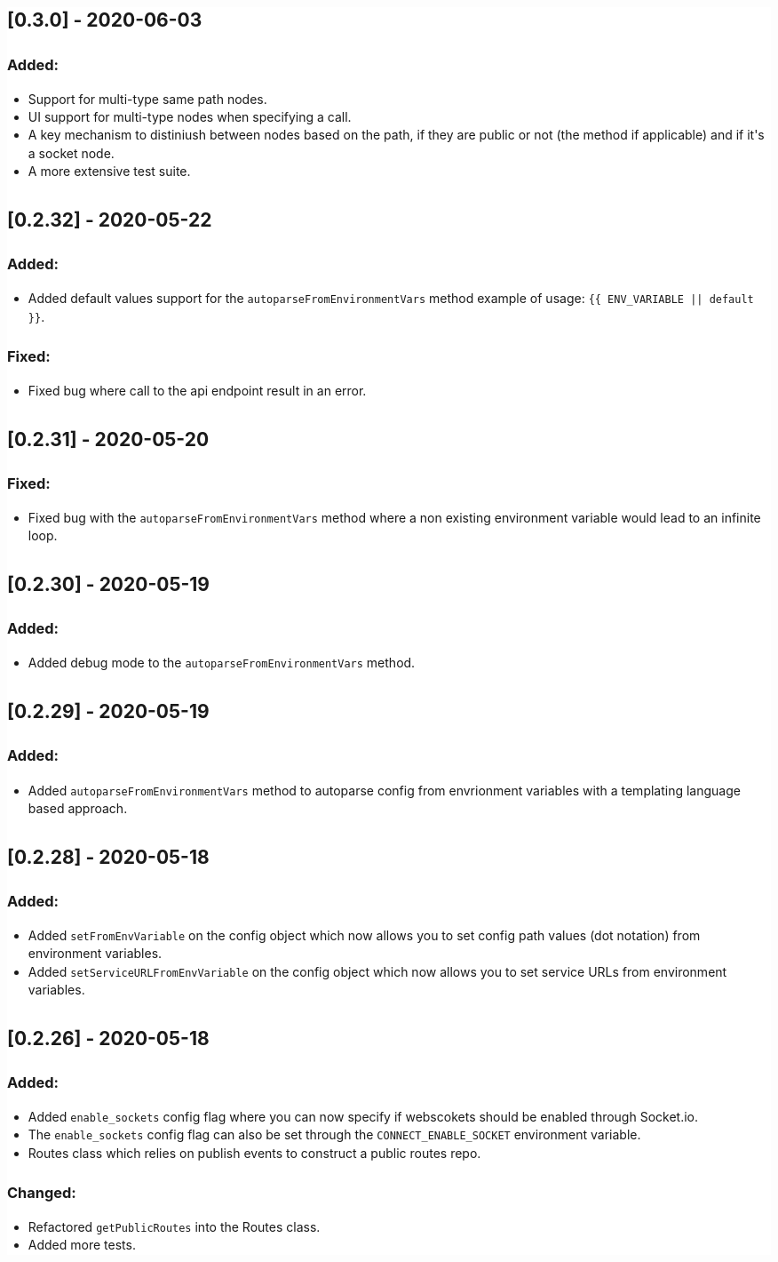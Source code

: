 ## [0.3.0] - 2020-06-03
### Added:
 - Support for multi-type same path nodes.
 - UI support for multi-type nodes when specifying a call.
 - A key mechanism to distiniush between nodes based on the path, if they are public or not (the method if applicable) and if it's a socket node.
 - A more extensive test suite.

## [0.2.32] - 2020-05-22
### Added:
 - Added default values support for the `autoparseFromEnvironmentVars` method example of usage: `{{ ENV_VARIABLE || default }}`.
### Fixed:
 - Fixed bug where call to the api endpoint result in an error.

## [0.2.31] - 2020-05-20
### Fixed:
 - Fixed bug with the `autoparseFromEnvironmentVars` method where a non existing environment variable would lead to an infinite loop.

## [0.2.30] - 2020-05-19
### Added:
 - Added debug mode to the `autoparseFromEnvironmentVars` method.

## [0.2.29] - 2020-05-19
### Added:
 - Added `autoparseFromEnvironmentVars` method to autoparse config from envrionment variables with a templating language based approach.

## [0.2.28] - 2020-05-18
### Added:
 - Added `setFromEnvVariable` on the config object which now allows you to set config path values (dot notation) from environment variables.
 - Added `setServiceURLFromEnvVariable` on the config object which now allows you to set service URLs from  environment variables.

## [0.2.26] - 2020-05-18
### Added:
 - Added `enable_sockets` config flag where you can now specify if webscokets should be enabled through Socket.io.
 - The `enable_sockets` config flag can also be set through the `CONNECT_ENABLE_SOCKET` environment variable.
 - Routes class which relies on publish events to construct a public routes repo.
### Changed:
 - Refactored `getPublicRoutes` into the Routes class.
 - Added more tests.
